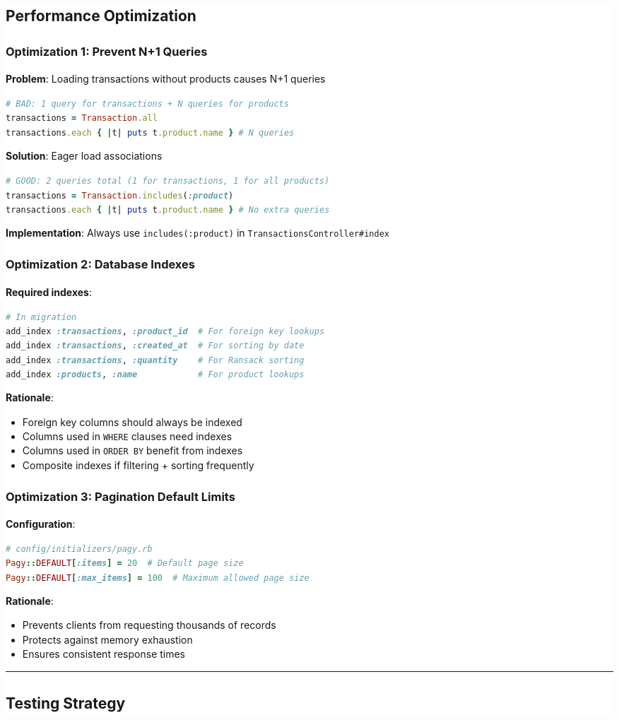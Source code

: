 
## Performance Optimization

### Optimization 1: Prevent N+1 Queries

**Problem**: Loading transactions without products causes N+1 queries
```ruby
# BAD: 1 query for transactions + N queries for products
transactions = Transaction.all
transactions.each { |t| puts t.product.name } # N queries
```

**Solution**: Eager load associations
```ruby
# GOOD: 2 queries total (1 for transactions, 1 for all products)
transactions = Transaction.includes(:product)
transactions.each { |t| puts t.product.name } # No extra queries
```

**Implementation**: Always use `includes(:product)` in `TransactionsController#index`

### Optimization 2: Database Indexes

**Required indexes**:
```ruby
# In migration
add_index :transactions, :product_id  # For foreign key lookups
add_index :transactions, :created_at  # For sorting by date
add_index :transactions, :quantity    # For Ransack sorting
add_index :products, :name            # For product lookups
```

**Rationale**:
- Foreign key columns should always be indexed
- Columns used in `WHERE` clauses need indexes
- Columns used in `ORDER BY` benefit from indexes
- Composite indexes if filtering + sorting frequently

### Optimization 3: Pagination Default Limits

**Configuration**:
```ruby
# config/initializers/pagy.rb
Pagy::DEFAULT[:items] = 20  # Default page size
Pagy::DEFAULT[:max_items] = 100  # Maximum allowed page size
```

**Rationale**:
- Prevents clients from requesting thousands of records
- Protects against memory exhaustion
- Ensures consistent response times

---

## Testing Strategy
